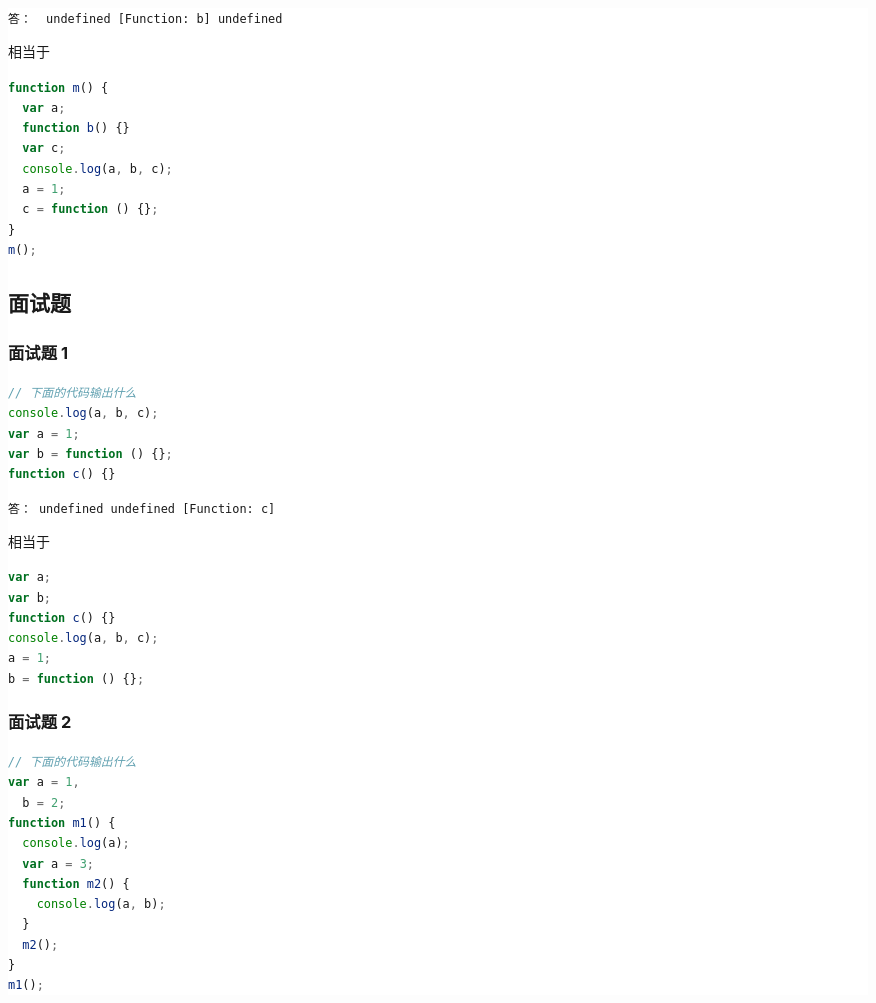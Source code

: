 ```bash
答：  undefined [Function: b] undefined
```

相当于

```js
function m() {
  var a;
  function b() {}
  var c;
  console.log(a, b, c);
  a = 1;
  c = function () {};
}
m();
```

## 面试题

### 面试题 1

```js
// 下面的代码输出什么
console.log(a, b, c);
var a = 1;
var b = function () {};
function c() {}
```

```bash
答： undefined undefined [Function: c]
```

相当于

```js
var a;
var b;
function c() {}
console.log(a, b, c);
a = 1;
b = function () {};
```

### 面试题 2

```js
// 下面的代码输出什么
var a = 1,
  b = 2;
function m1() {
  console.log(a);
  var a = 3;
  function m2() {
    console.log(a, b);
  }
  m2();
}
m1();
```
